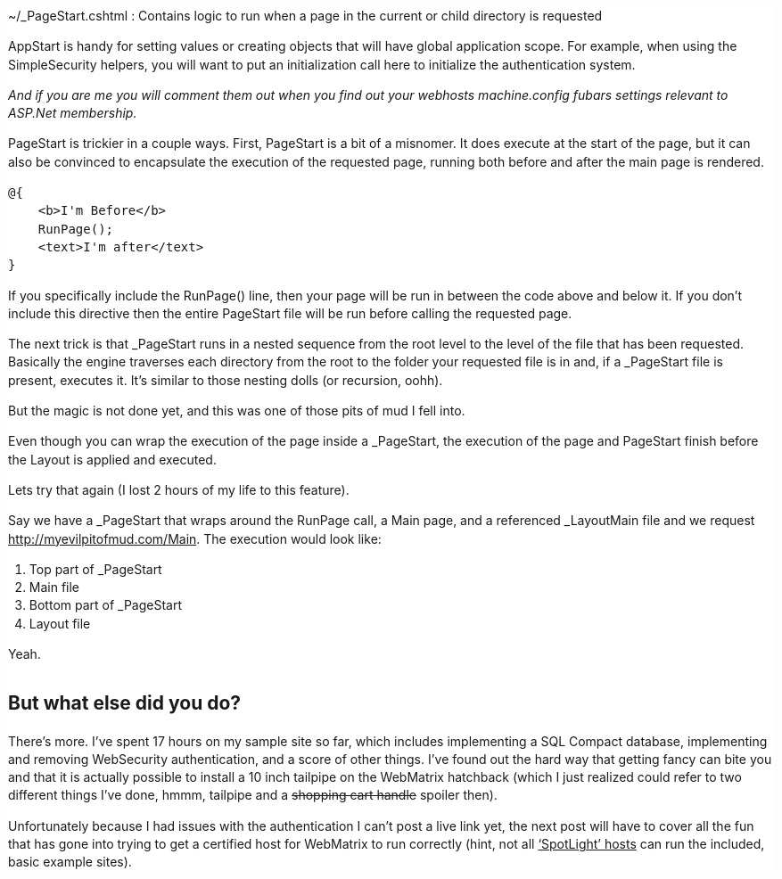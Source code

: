 ~/_PageStart.cshtml
:   Contains logic to run when a page in the current or child directory is requested

AppStart is handy for setting values or creating objects that will have global application scope. For example, when using the SimpleSecurity helpers, you will want to put an initialization call here to initialize the authentication system. 

_And if you are me you will comment them out when you find out your webhosts machine.config fubars settings relevant to ASP.Net membership._

PageStart is trickier in a couple ways. First, PageStart is a bit of a misnomer. It does execute at the start of the page, but it can also be convinced to encapsulate the execution of the requested page, running both before and after the main page is rendered. 

<pre>@{
    &lt;b&gt;I'm Before&lt;/b&gt;
    RunPage();
    &lt;text&gt;I'm after&lt;/text&gt;
}</pre>

If you specifically include the RunPage() line, then your page will be run in between the code above and below it. If you don&#8217;t include this directive then the entire PageStart file will be run before calling the requested page.

The next trick is that \_PageStart runs in a nested sequence from the root level to the level of the file that has been requested. Basically the engine traverses each directory from the root to the folder your requested file is in and, if a \_PageStart file is present, executes it. It&#8217;s similar to those nesting dolls (or recursion, oohh).

But the magic is not done yet, and this was one of those pits of mud I fell into.

Even though you can wrap the execution of the page inside a _PageStart, the execution of the page and PageStart finish before the Layout is applied and executed.

Lets try that again (I lost 2 hours of my life to this feature).

Say we have a \_PageStart that wraps around the RunPage call, a Main page, and a referenced \_LayoutMain file and we request http://myevilpitofmud.com/Main. The execution would look like:

  1. Top part of _PageStart
  2. Main file
  3. Bottom part of _PageStart
  4. Layout file

Yeah.

## But what else did you do?

There&#8217;s more. I&#8217;ve spent 17 hours on my sample site so far, which includes implementing a SQL Compact database, implementing and removing WebSecurity authentication, and a score of other things. I&#8217;ve found out the hard way that getting fancy can bite you and that it is actually possible to install a 10 inch tailpipe on the WebMatrix hatchback (which I just realized could refer to two different things I&#8217;ve done, hmmm, tailpipe and a <strike>shopping cart handle</strike> spoiler then). 

Unfortunately because I had issues with the authentication I can&#8217;t post a live link yet, the next post will have to cover all the fun that has gone into trying to get a certified host for WebMatrix to run correctly (hint, not all [&#8216;SpotLight&#8217; hosts][3] can run the included, basic example sites).


 [1]: /index.php/WebDev/UIDevelopment/AJAX/trying-out-webmatrix-and-razor "Chissie on Trying Out Webmatrix and Razor"
 [2]: /index.php/WebDev/ServerProgramming/the-many-functions-of-webmatrix "Read the Webmatrix Overview post"
 [3]: http://www.microsoft.com/web/hosting/home "See hosting options at Microsoft"